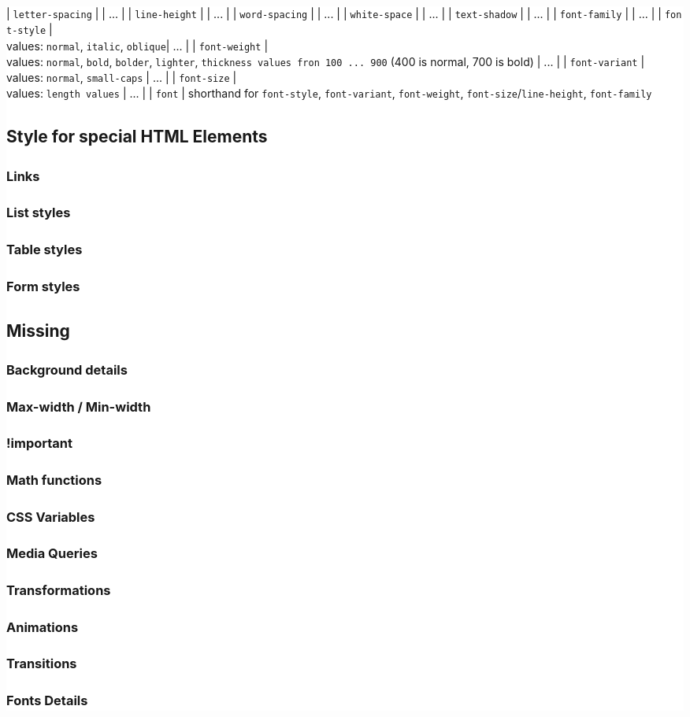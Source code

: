 | `letter-spacing` | | ... |
| `line-height` | | ... |
| `word-spacing` | | ... |
| `white-space` | | ... |
| `text-shadow` | | ... |
| `font-family` | | ... |
| `font-style` | <br> values: `normal`, `italic`, `oblique`| ... |
| `font-weight` | <br/> values: `normal`, `bold`, `bolder`, `lighter`, `thickness values fron 100 ... 900` (400 is normal, 700 is bold) | ... |
| `font-variant` | <br/> values: `normal`, `small-caps`  | ... |
| `font-size` | <br/> values: `length values`  | ... |
| `font` | shorthand for `font-style`, `font-variant`, `font-weight`, `font-size`/`line-height`, `font-family`


## Style for special HTML Elements 

### Links

### List styles

### Table styles

### Form styles


## Missing 
### Background details 
### Max-width / Min-width 
### !important 
### Math functions 
### CSS Variables 
### Media Queries 
### Transformations 
### Animations 
### Transitions 
### Fonts Details 